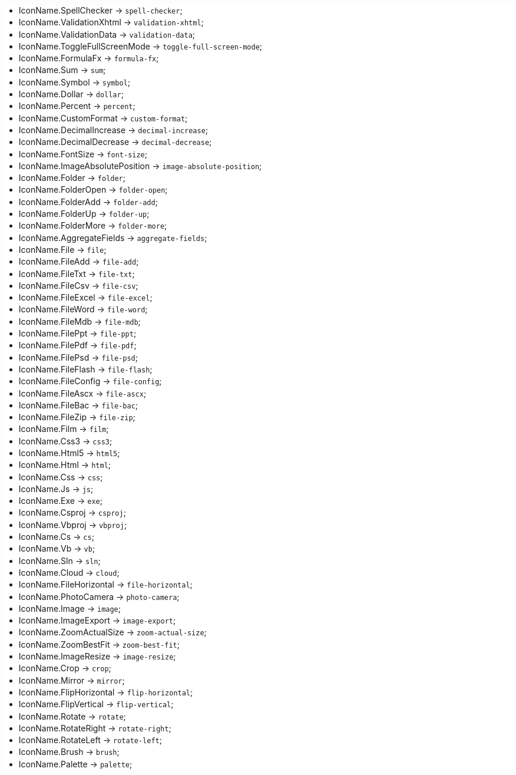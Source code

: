 * IconName.SpellChecker -> `spell-checker`;
* IconName.ValidationXhtml -> `validation-xhtml`;
* IconName.ValidationData -> `validation-data`;
* IconName.ToggleFullScreenMode -> `toggle-full-screen-mode`;
* IconName.FormulaFx -> `formula-fx`;
* IconName.Sum -> `sum`;
* IconName.Symbol -> `symbol`;
* IconName.Dollar -> `dollar`;
* IconName.Percent -> `percent`;
* IconName.CustomFormat -> `custom-format`;
* IconName.DecimalIncrease -> `decimal-increase`;
* IconName.DecimalDecrease -> `decimal-decrease`;
* IconName.FontSize -> `font-size`;
* IconName.ImageAbsolutePosition -> `image-absolute-position`;
* IconName.Folder -> `folder`;
* IconName.FolderOpen -> `folder-open`;
* IconName.FolderAdd -> `folder-add`;
* IconName.FolderUp -> `folder-up`;
* IconName.FolderMore -> `folder-more`;
* IconName.AggregateFields -> `aggregate-fields`;
* IconName.File -> `file`;
* IconName.FileAdd -> `file-add`;
* IconName.FileTxt -> `file-txt`;
* IconName.FileCsv -> `file-csv`;
* IconName.FileExcel -> `file-excel`;
* IconName.FileWord -> `file-word`;
* IconName.FileMdb -> `file-mdb`;
* IconName.FilePpt -> `file-ppt`;
* IconName.FilePdf -> `file-pdf`;
* IconName.FilePsd -> `file-psd`;
* IconName.FileFlash -> `file-flash`;
* IconName.FileConfig -> `file-config`;
* IconName.FileAscx -> `file-ascx`;
* IconName.FileBac -> `file-bac`;
* IconName.FileZip -> `file-zip`;
* IconName.Film -> `film`;
* IconName.Css3 -> `css3`;
* IconName.Html5 -> `html5`;
* IconName.Html -> `html`;
* IconName.Css -> `css`;
* IconName.Js -> `js`;
* IconName.Exe -> `exe`;
* IconName.Csproj -> `csproj`;
* IconName.Vbproj -> `vbproj`;
* IconName.Cs -> `cs`;
* IconName.Vb -> `vb`;
* IconName.Sln -> `sln`;
* IconName.Cloud -> `cloud`;
* IconName.FileHorizontal -> `file-horizontal`;
* IconName.PhotoCamera -> `photo-camera`;
* IconName.Image -> `image`;
* IconName.ImageExport -> `image-export`;
* IconName.ZoomActualSize -> `zoom-actual-size`;
* IconName.ZoomBestFit -> `zoom-best-fit`;
* IconName.ImageResize -> `image-resize`;
* IconName.Crop -> `crop`;
* IconName.Mirror -> `mirror`;
* IconName.FlipHorizontal -> `flip-horizontal`;
* IconName.FlipVertical -> `flip-vertical`;
* IconName.Rotate -> `rotate`;
* IconName.RotateRight -> `rotate-right`;
* IconName.RotateLeft -> `rotate-left`;
* IconName.Brush -> `brush`;
* IconName.Palette -> `palette`;